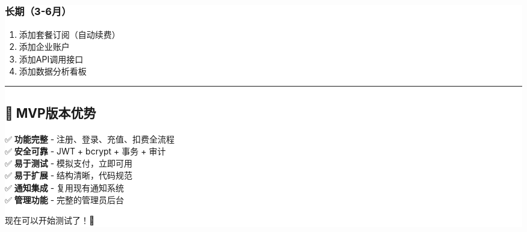 ### 长期（3-6月）
1. 添加套餐订阅（自动续费）
2. 添加企业账户
3. 添加API调用接口
4. 添加数据分析看板

---

## 💪 MVP版本优势

✅ **功能完整** - 注册、登录、充值、扣费全流程  
✅ **安全可靠** - JWT + bcrypt + 事务 + 审计  
✅ **易于测试** - 模拟支付，立即可用  
✅ **易于扩展** - 结构清晰，代码规范  
✅ **通知集成** - 复用现有通知系统  
✅ **管理功能** - 完整的管理员后台  

现在可以开始测试了！🎊
